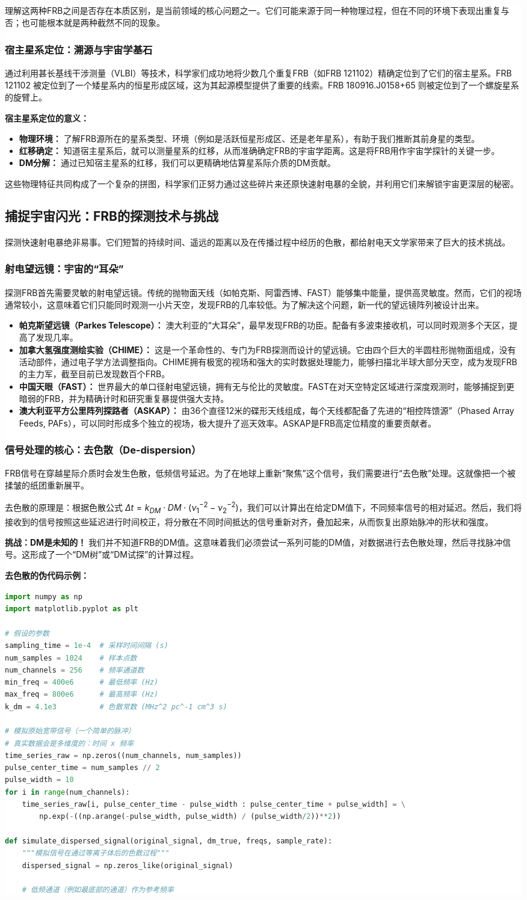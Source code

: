 理解这两种FRB之间是否存在本质区别，是当前领域的核心问题之一。它们可能来源于同一种物理过程，但在不同的环境下表现出重复与否；也可能根本就是两种截然不同的现象。

### 宿主星系定位：溯源与宇宙学基石

通过利用甚长基线干涉测量（VLBI）等技术，科学家们成功地将少数几个重复FRB（如FRB 121102）精确定位到了它们的宿主星系。FRB 121102 被定位到了一个矮星系内的恒星形成区域，这为其起源模型提供了重要的线索。FRB 180916.J0158+65 则被定位到了一个螺旋星系的旋臂上。

**宿主星系定位的意义：**
*   **物理环境：** 了解FRB源所在的星系类型、环境（例如是活跃恒星形成区、还是老年星系），有助于我们推断其前身星的类型。
*   **红移确定：** 知道宿主星系后，就可以测量星系的红移，从而准确确定FRB的宇宙学距离。这是将FRB用作宇宙学探针的关键一步。
*   **DM分解：** 通过已知宿主星系的红移，我们可以更精确地估算星系际介质的DM贡献。

这些物理特征共同构成了一个复杂的拼图，科学家们正努力通过这些碎片来还原快速射电暴的全貌，并利用它们来解锁宇宙更深层的秘密。

## 捕捉宇宙闪光：FRB的探测技术与挑战

探测快速射电暴绝非易事。它们短暂的持续时间、遥远的距离以及在传播过程中经历的色散，都给射电天文学家带来了巨大的技术挑战。

### 射电望远镜：宇宙的“耳朵”

探测FRB首先需要灵敏的射电望远镜。传统的抛物面天线（如帕克斯、阿雷西博、FAST）能够集中能量，提供高灵敏度。然而，它们的视场通常较小，这意味着它们只能同时观测一小片天空，发现FRB的几率较低。为了解决这个问题，新一代的望远镜阵列被设计出来。

*   **帕克斯望远镜（Parkes Telescope）：** 澳大利亚的“大耳朵”，最早发现FRB的功臣。配备有多波束接收机，可以同时观测多个天区，提高了发现几率。
*   **加拿大氢强度测绘实验（CHIME）：** 这是一个革命性的、专门为FRB探测而设计的望远镜。它由四个巨大的半圆柱形抛物面组成，没有活动部件，通过电子学方法调整指向。CHIME拥有极宽的视场和强大的实时数据处理能力，能够扫描北半球大部分天空，成为发现FRB的主力军，截至目前已发现数百个FRB。
*   **中国天眼（FAST）：** 世界最大的单口径射电望远镜，拥有无与伦比的灵敏度。FAST在对天空特定区域进行深度观测时，能够捕捉到更暗弱的FRB，并为精确计时和研究重复暴提供强大支持。
*   **澳大利亚平方公里阵列探路者（ASKAP）：** 由36个直径12米的碟形天线组成，每个天线都配备了先进的“相控阵馈源”（Phased Array Feeds, PAFs），可以同时形成多个独立的视场，极大提升了巡天效率。ASKAP是FRB高定位精度的重要贡献者。

### 信号处理的核心：去色散（De-dispersion）

FRB信号在穿越星际介质时会发生色散，低频信号延迟。为了在地球上重新“聚焦”这个信号，我们需要进行“去色散”处理。这就像把一个被揉皱的纸团重新展平。

去色散的原理是：根据色散公式 $\Delta t = k_{DM} \cdot DM \cdot (\nu_1^{-2} - \nu_2^{-2})$，我们可以计算出在给定DM值下，不同频率信号的相对延迟。然后，我们将接收到的信号按照这些延迟进行时间校正，将分散在不同时间抵达的信号重新对齐，叠加起来，从而恢复出原始脉冲的形状和强度。

**挑战：DM是未知的！** 我们并不知道FRB的DM值。这意味着我们必须尝试一系列可能的DM值，对数据进行去色散处理，然后寻找脉冲信号。这形成了一个“DM树”或“DM试探”的计算过程。

**去色散的伪代码示例：**

```python
import numpy as np
import matplotlib.pyplot as plt

# 假设的参数
sampling_time = 1e-4  # 采样时间间隔 (s)
num_samples = 1024    # 样本点数
num_channels = 256    # 频率通道数
min_freq = 400e6      # 最低频率 (Hz)
max_freq = 800e6      # 最高频率 (Hz)
k_dm = 4.1e3          # 色散常数 (MHz^2 pc^-1 cm^3 s)

# 模拟原始宽带信号（一个简单的脉冲）
# 真实数据会是多维度的：时间 x 频率
time_series_raw = np.zeros((num_channels, num_samples))
pulse_center_time = num_samples // 2
pulse_width = 10
for i in range(num_channels):
    time_series_raw[i, pulse_center_time - pulse_width : pulse_center_time + pulse_width] = \
        np.exp(-((np.arange(-pulse_width, pulse_width) / (pulse_width/2))**2))

def simulate_dispersed_signal(original_signal, dm_true, freqs, sample_rate):
    """模拟信号在通过等离子体后的色散过程"""
    dispersed_signal = np.zeros_like(original_signal)
    
    # 低频通道（例如最底部的通道）作为参考频率
```